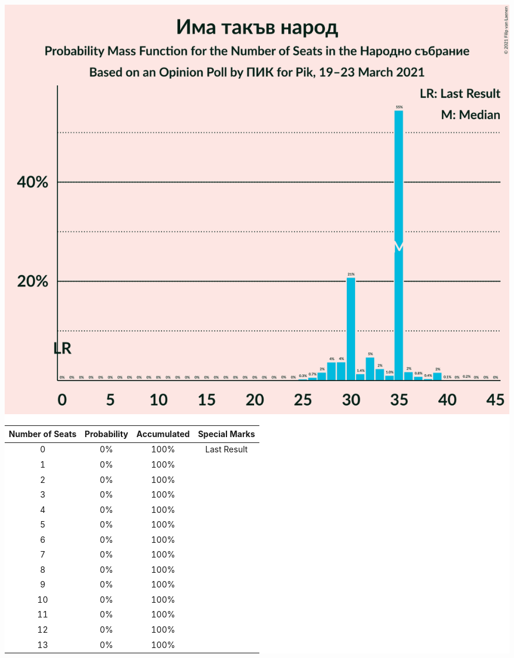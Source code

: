 ![Graph with seats probability mass function not yet produced](2021-03-23-ПИК-seats-pmf-иматакъвнарод.png "Seats Probability Mass Function")

| Number of Seats | Probability | Accumulated | Special Marks |
|:---------------:|:-----------:|:-----------:|:-------------:|
| 0 | 0% | 100% | Last Result |
| 1 | 0% | 100% |  |
| 2 | 0% | 100% |  |
| 3 | 0% | 100% |  |
| 4 | 0% | 100% |  |
| 5 | 0% | 100% |  |
| 6 | 0% | 100% |  |
| 7 | 0% | 100% |  |
| 8 | 0% | 100% |  |
| 9 | 0% | 100% |  |
| 10 | 0% | 100% |  |
| 11 | 0% | 100% |  |
| 12 | 0% | 100% |  |
| 13 | 0% | 100% |  |